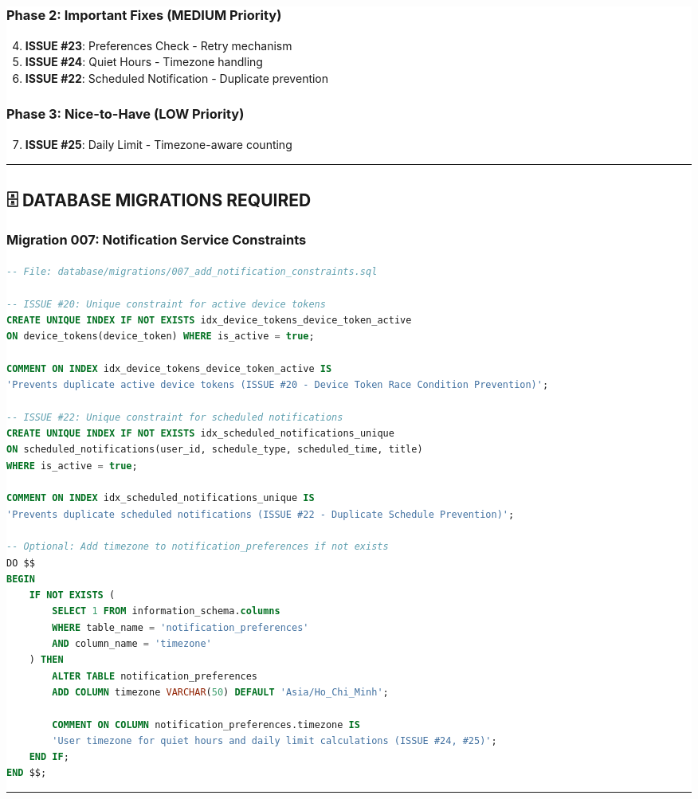 ### Phase 2: Important Fixes (MEDIUM Priority)
4. **ISSUE #23**: Preferences Check - Retry mechanism
5. **ISSUE #24**: Quiet Hours - Timezone handling
6. **ISSUE #22**: Scheduled Notification - Duplicate prevention

### Phase 3: Nice-to-Have (LOW Priority)
7. **ISSUE #25**: Daily Limit - Timezone-aware counting

---

## 🗄️ DATABASE MIGRATIONS REQUIRED

### Migration 007: Notification Service Constraints

```sql
-- File: database/migrations/007_add_notification_constraints.sql

-- ISSUE #20: Unique constraint for active device tokens
CREATE UNIQUE INDEX IF NOT EXISTS idx_device_tokens_device_token_active 
ON device_tokens(device_token) WHERE is_active = true;

COMMENT ON INDEX idx_device_tokens_device_token_active IS 
'Prevents duplicate active device tokens (ISSUE #20 - Device Token Race Condition Prevention)';

-- ISSUE #22: Unique constraint for scheduled notifications
CREATE UNIQUE INDEX IF NOT EXISTS idx_scheduled_notifications_unique
ON scheduled_notifications(user_id, schedule_type, scheduled_time, title)
WHERE is_active = true;

COMMENT ON INDEX idx_scheduled_notifications_unique IS
'Prevents duplicate scheduled notifications (ISSUE #22 - Duplicate Schedule Prevention)';

-- Optional: Add timezone to notification_preferences if not exists
DO $$ 
BEGIN
    IF NOT EXISTS (
        SELECT 1 FROM information_schema.columns 
        WHERE table_name = 'notification_preferences' 
        AND column_name = 'timezone'
    ) THEN
        ALTER TABLE notification_preferences 
        ADD COLUMN timezone VARCHAR(50) DEFAULT 'Asia/Ho_Chi_Minh';
        
        COMMENT ON COLUMN notification_preferences.timezone IS
        'User timezone for quiet hours and daily limit calculations (ISSUE #24, #25)';
    END IF;
END $$;
```

---
